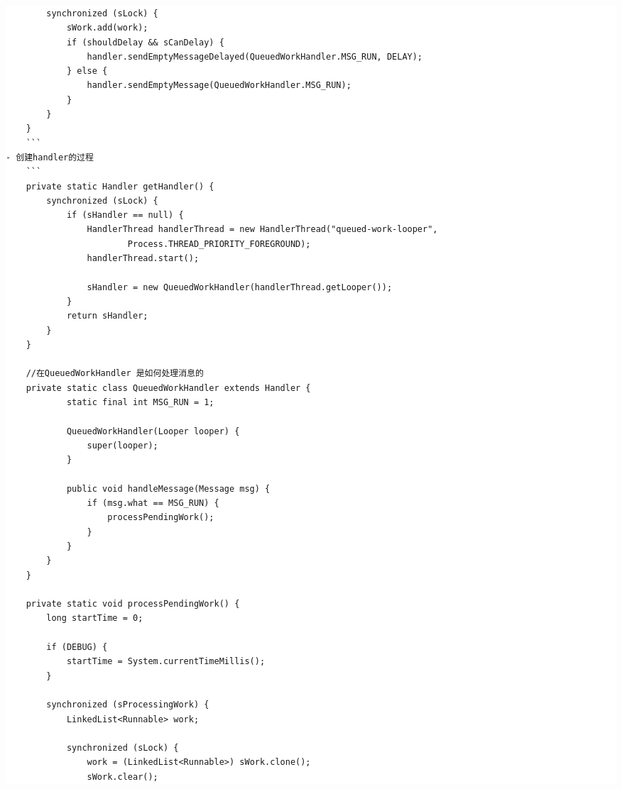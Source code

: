             synchronized (sLock) {
                sWork.add(work);
                if (shouldDelay && sCanDelay) {
                    handler.sendEmptyMessageDelayed(QueuedWorkHandler.MSG_RUN, DELAY);
                } else {
                    handler.sendEmptyMessage(QueuedWorkHandler.MSG_RUN);
                }
            }
        }
        ```
    - 创建handler的过程
        ```
        private static Handler getHandler() {
            synchronized (sLock) {
                if (sHandler == null) {
                    HandlerThread handlerThread = new HandlerThread("queued-work-looper",
                            Process.THREAD_PRIORITY_FOREGROUND);
                    handlerThread.start();
        
                    sHandler = new QueuedWorkHandler(handlerThread.getLooper());
                }
                return sHandler;
            }
        }
        
        //在QueuedWorkHandler 是如何处理消息的
        private static class QueuedWorkHandler extends Handler {
                static final int MSG_RUN = 1;
        
                QueuedWorkHandler(Looper looper) {
                    super(looper);
                }
        
                public void handleMessage(Message msg) {
                    if (msg.what == MSG_RUN) {
                        processPendingWork();
                    }
                }
            }
        }
        
        private static void processPendingWork() {
            long startTime = 0;
        
            if (DEBUG) {
                startTime = System.currentTimeMillis();
            }
        
            synchronized (sProcessingWork) {
                LinkedList<Runnable> work;
        
                synchronized (sLock) {
                    work = (LinkedList<Runnable>) sWork.clone();
                    sWork.clear();
        